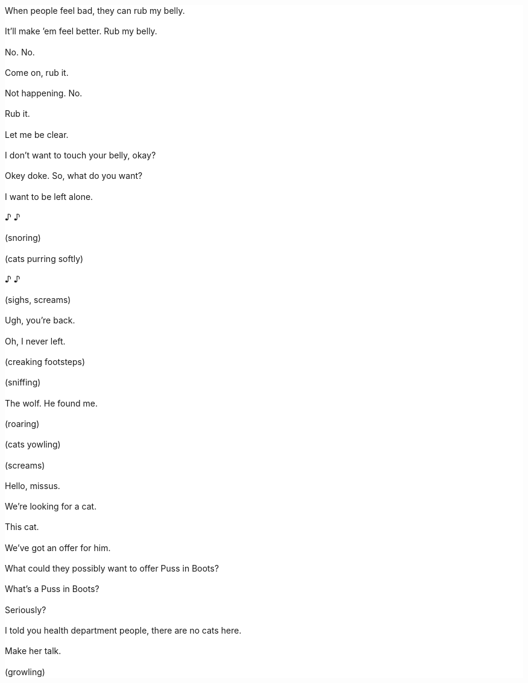When people feel bad, they can rub my belly.

It’ll make ’em feel better. Rub my belly.

No. No.

Come on, rub it.

Not happening. No.

Rub it.

Let me be clear.

I don’t want to touch your belly, okay?

Okey doke. So, what do you want?

I want to be left alone.

♪ ♪

(snoring)

(cats purring softly)

♪ ♪

(sighs, screams)

Ugh, you’re back.

Oh, I never left.

(creaking footsteps)

(sniffing)

The wolf. He found me.

(roaring)

(cats yowling)

(screams)

Hello, missus.

We’re looking for a cat.

This cat.

We’ve got an offer for him.

What could they possibly want to offer Puss in Boots?

What’s a Puss in Boots?

Seriously?

I told you health department people, there are no cats here.

Make her talk.

(growling)
